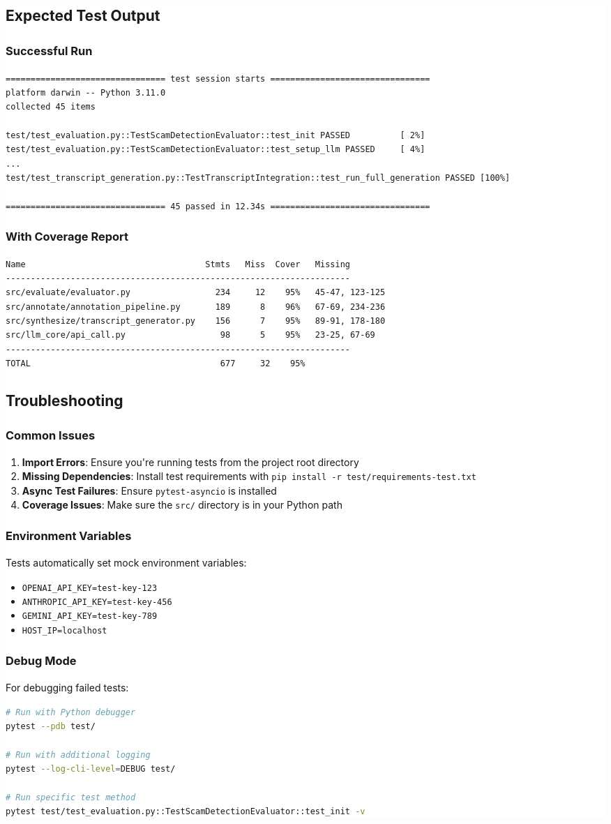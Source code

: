 ## Expected Test Output

### Successful Run
```
================================ test session starts ================================
platform darwin -- Python 3.11.0
collected 45 items

test/test_evaluation.py::TestScamDetectionEvaluator::test_init PASSED          [ 2%]
test/test_evaluation.py::TestScamDetectionEvaluator::test_setup_llm PASSED     [ 4%]
...
test/test_transcript_generation.py::TestTranscriptIntegration::test_run_full_generation PASSED [100%]

================================ 45 passed in 12.34s ================================
```

### With Coverage Report
```
Name                                    Stmts   Miss  Cover   Missing
---------------------------------------------------------------------
src/evaluate/evaluator.py                 234     12    95%   45-47, 123-125
src/annotate/annotation_pipeline.py       189      8    96%   67-69, 234-236
src/synthesize/transcript_generator.py    156      7    95%   89-91, 178-180
src/llm_core/api_call.py                   98      5    95%   23-25, 67-69
---------------------------------------------------------------------
TOTAL                                      677     32    95%
```

## Troubleshooting

### Common Issues

1. **Import Errors**: Ensure you're running tests from the project root directory
2. **Missing Dependencies**: Install test requirements with `pip install -r test/requirements-test.txt`
3. **Async Test Failures**: Ensure `pytest-asyncio` is installed
4. **Coverage Issues**: Make sure the `src/` directory is in your Python path

### Environment Variables
Tests automatically set mock environment variables:
- `OPENAI_API_KEY=test-key-123`
- `ANTHROPIC_API_KEY=test-key-456`
- `GEMINI_API_KEY=test-key-789`
- `HOST_IP=localhost`

### Debug Mode
For debugging failed tests:

```bash
# Run with Python debugger
pytest --pdb test/

# Run with additional logging
pytest --log-cli-level=DEBUG test/

# Run specific test method
pytest test/test_evaluation.py::TestScamDetectionEvaluator::test_init -v
```
